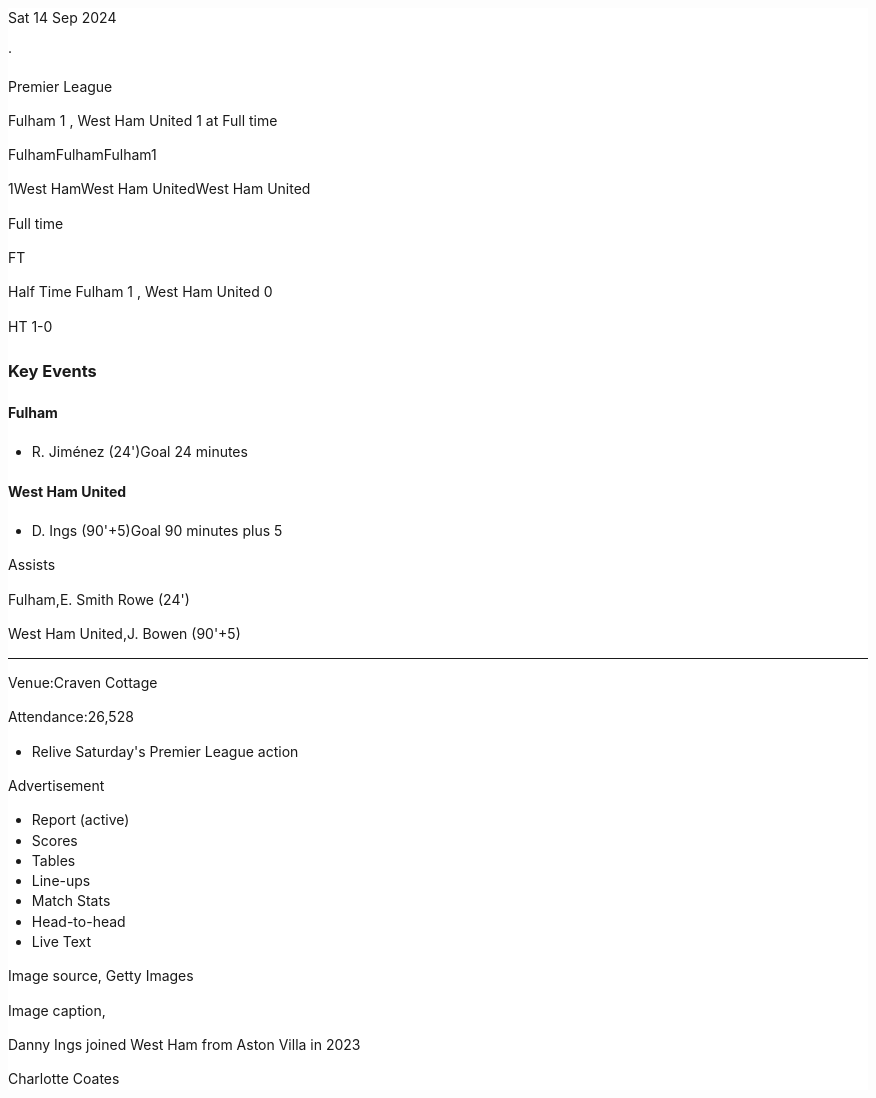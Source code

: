 Sat 14 Sep 2024

‧

Premier League

Fulham 1 , West Ham United 1 at Full time

FulhamFulhamFulham1

1West HamWest Ham UnitedWest Ham United

Full time

FT

Half Time Fulham 1 , West Ham United 0

HT 1-0

### Key Events

#### Fulham

-   R. Jiménez (24')Goal 24 minutes

#### West Ham United

-   D. Ings (90'+5)Goal 90 minutes plus 5

Assists

Fulham,E. Smith Rowe (24')

West Ham United,J. Bowen (90'+5)

___

Venue:Craven Cottage

Attendance:26,528

-   Relive Saturday's Premier League action

Advertisement

-   Report (active)
-   Scores
-   Tables
-   Line-ups
-   Match Stats
-   Head-to-head
-   Live Text

Image source, Getty Images

Image caption,

Danny Ings joined West Ham from Aston Villa in 2023

Charlotte Coates
